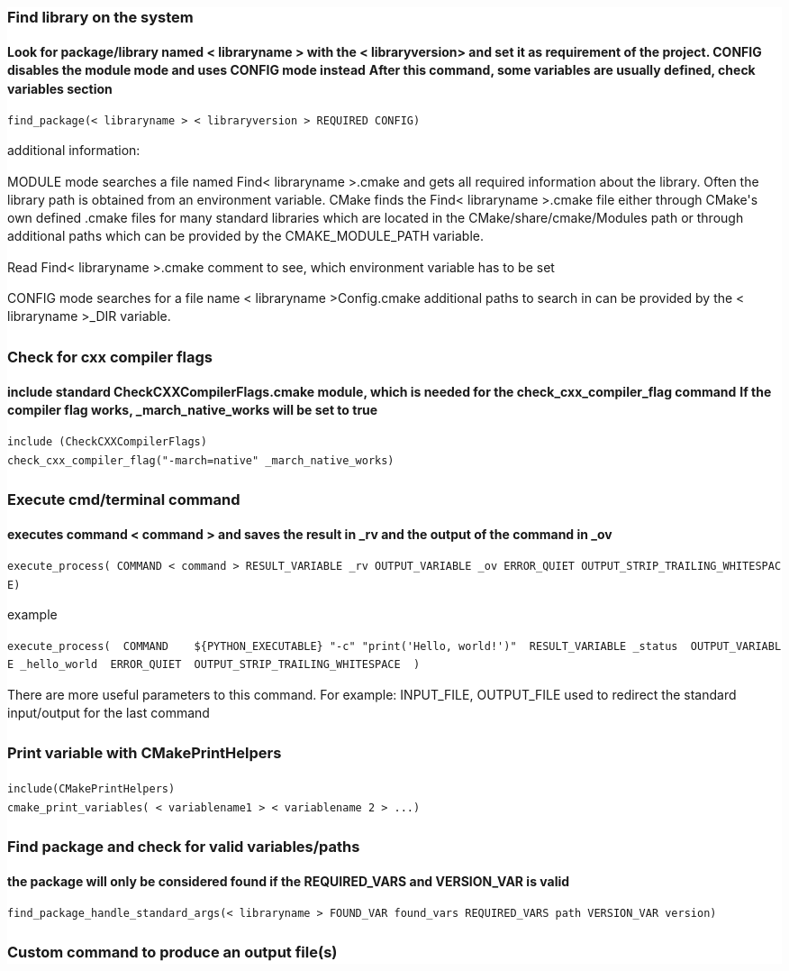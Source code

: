 ### Find library on the system

**Look for package/library named < libraryname > with the < libraryversion> and set it as requirement of the project. CONFIG disables the module mode and uses CONFIG mode instead**
**After this command, some variables are usually defined, check variables section**

	find_package(< libraryname > < libraryversion > REQUIRED CONFIG)

additional information:

MODULE mode searches a file named Find< libraryname >.cmake and gets all required information about the library. Often the library path is obtained from an environment variable.
CMake finds the Find< libraryname >.cmake file either through CMake's own defined .cmake files for many standard libraries which are located in the CMake/share/cmake/Modules path or through additional paths which can be provided by the CMAKE_MODULE_PATH variable.

Read Find< libraryname >.cmake comment to see, which environment variable has to be set

CONFIG mode searches for a file name < libraryname >Config.cmake additional paths to search in can be provided by the < libraryname >_DIR variable.

### Check for cxx compiler flags
**include standard CheckCXXCompilerFlags.cmake module, which is needed for the check_cxx_compiler_flag command**
**If the compiler flag works, _march_native_works will be set to true**

	include (CheckCXXCompilerFlags)
	check_cxx_compiler_flag("-march=native" _march_native_works)

### Execute cmd/terminal command
**executes command < command > and saves the result in _rv and the output of the command in _ov**

	execute_process( COMMAND < command > RESULT_VARIABLE _rv OUTPUT_VARIABLE _ov ERROR_QUIET OUTPUT_STRIP_TRAILING_WHITESPACE)
example
	
	execute_process(  COMMAND    ${PYTHON_EXECUTABLE} "-c" "print('Hello, world!')"  RESULT_VARIABLE _status  OUTPUT_VARIABLE _hello_world  ERROR_QUIET  OUTPUT_STRIP_TRAILING_WHITESPACE  )

There are more useful parameters to this command. 
For example:
INPUT_FILE, OUTPUT_FILE used to redirect the standard input/output for the last command

### Print variable with CMakePrintHelpers

	include(CMakePrintHelpers)
	cmake_print_variables( < variablename1 > < variablename 2 > ...)

### Find package and check for valid variables/paths
**the package will only be considered found if the REQUIRED_VARS and VERSION_VAR is valid**
	
	find_package_handle_standard_args(< libraryname > FOUND_VAR found_vars REQUIRED_VARS path VERSION_VAR version)

### Custom command to produce an output file(s)
